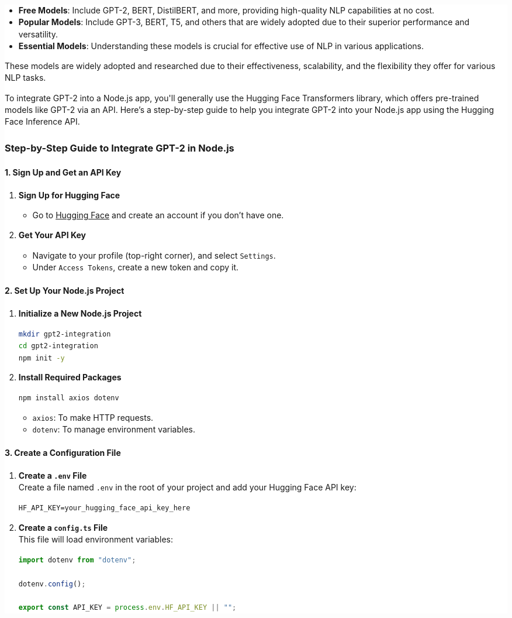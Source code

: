 - **Free Models**: Include GPT-2, BERT, DistilBERT, and more, providing high-quality NLP capabilities at no cost.
- **Popular Models**: Include GPT-3, BERT, T5, and others that are widely adopted due to their superior performance and versatility.
- **Essential Models**: Understanding these models is crucial for effective use of NLP in various applications.

These models are widely adopted and researched due to their effectiveness, scalability, and the flexibility they offer for various NLP tasks.

To integrate GPT-2 into a Node.js app, you'll generally use the Hugging Face Transformers library, which offers pre-trained models like GPT-2 via an API. Here’s a step-by-step guide to help you integrate GPT-2 into your Node.js app using the Hugging Face Inference API.

### Step-by-Step Guide to Integrate GPT-2 in Node.js

#### 1. **Sign Up and Get an API Key**

1. **Sign Up for Hugging Face**

   - Go to [Hugging Face](https://huggingface.co/join) and create an account if you don’t have one.

2. **Get Your API Key**
   - Navigate to your profile (top-right corner), and select `Settings`.
   - Under `Access Tokens`, create a new token and copy it.

#### 2. **Set Up Your Node.js Project**

1. **Initialize a New Node.js Project**

   ```bash
   mkdir gpt2-integration
   cd gpt2-integration
   npm init -y
   ```

2. **Install Required Packages**

   ```bash
   npm install axios dotenv
   ```

   - `axios`: To make HTTP requests.
   - `dotenv`: To manage environment variables.

#### 3. **Create a Configuration File**

1. **Create a `.env` File**  
   Create a file named `.env` in the root of your project and add your Hugging Face API key:

   ```plaintext
   HF_API_KEY=your_hugging_face_api_key_here
   ```

2. **Create a `config.ts` File**  
   This file will load environment variables:

   ```typescript
   import dotenv from "dotenv";

   dotenv.config();

   export const API_KEY = process.env.HF_API_KEY || "";
   ```
